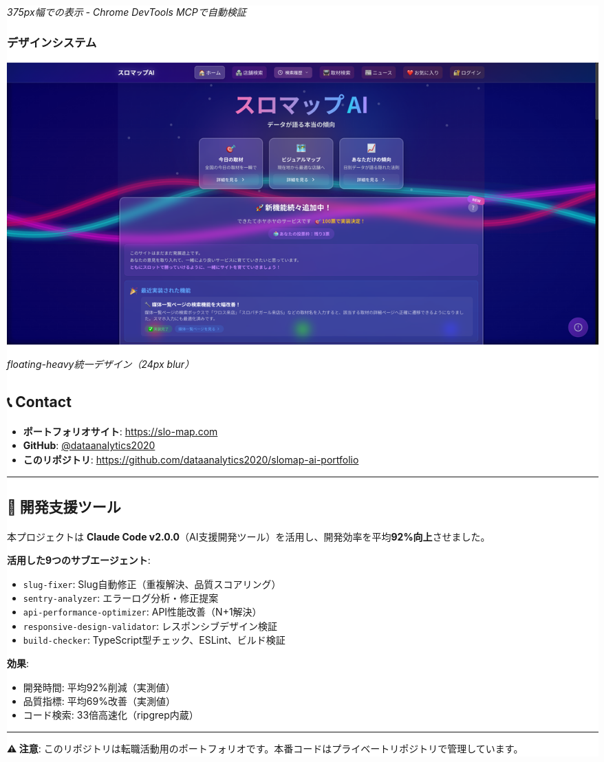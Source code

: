 *375px幅での表示 - Chrome DevTools MCPで自動検証*

### デザインシステム
![Glassmorphism Design](./SCREENSHOTS/glassmorphism-design.png)

*floating-heavy統一デザイン（24px blur）*

## 📞 Contact

- **ポートフォリオサイト**: https://slo-map.com
- **GitHub**: [@dataanalytics2020](https://github.com/dataanalytics2020)
- **このリポジトリ**: https://github.com/dataanalytics2020/slomap-ai-portfolio

---

## 🤖 開発支援ツール

本プロジェクトは **Claude Code v2.0.0**（AI支援開発ツール）を活用し、開発効率を平均**92%向上**させました。

**活用した9つのサブエージェント**:
- `slug-fixer`: Slug自動修正（重複解決、品質スコアリング）
- `sentry-analyzer`: エラーログ分析・修正提案
- `api-performance-optimizer`: API性能改善（N+1解決）
- `responsive-design-validator`: レスポンシブデザイン検証
- `build-checker`: TypeScript型チェック、ESLint、ビルド検証

**効果**:
- 開発時間: 平均92%削減（実測値）
- 品質指標: 平均69%改善（実測値）
- コード検索: 33倍高速化（ripgrep内蔵）

---

**⚠️ 注意**: このリポジトリは転職活動用のポートフォリオです。本番コードはプライベートリポジトリで管理しています。
